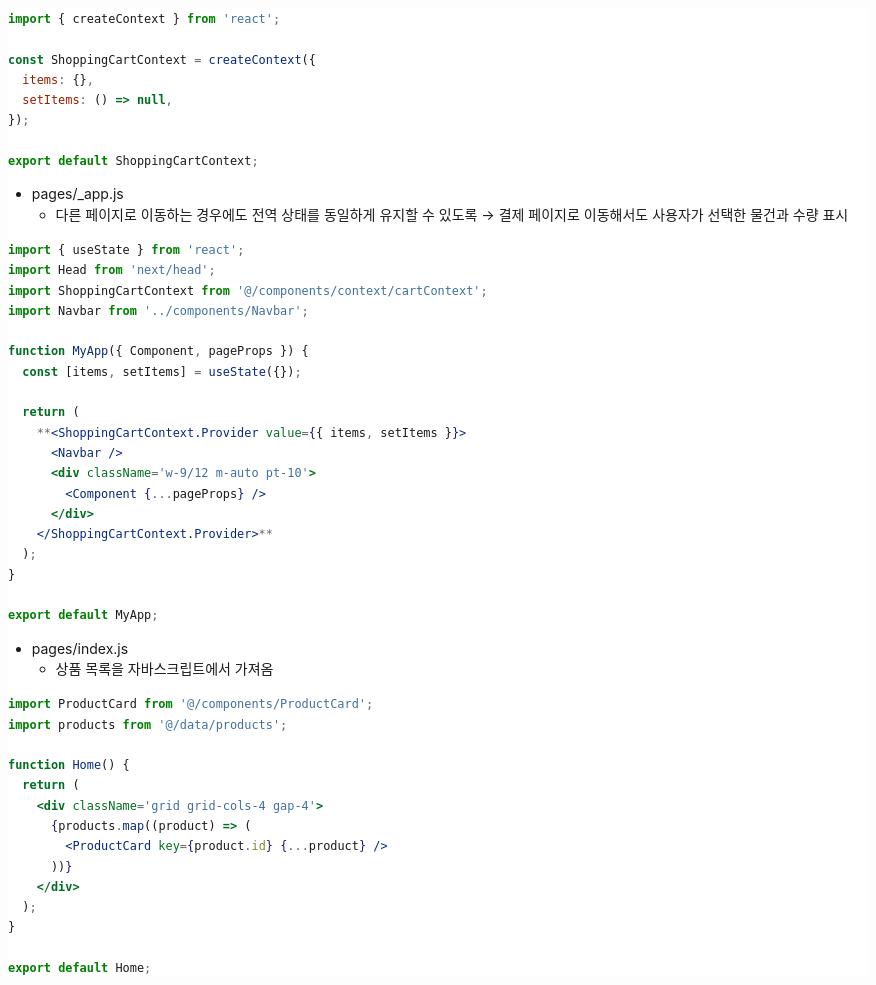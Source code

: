 ```jsx
import { createContext } from 'react';

const ShoppingCartContext = createContext({
  items: {},
  setItems: () => null,
});

export default ShoppingCartContext;
```

- pages/_app.js
    - 다른 페이지로 이동하는 경우에도 전역 상태를 동일하게 유지할 수 있도록 → 결제 페이지로 이동해서도 사용자가 선택한 물건과 수량 표시

```jsx
import { useState } from 'react';
import Head from 'next/head';
import ShoppingCartContext from '@/components/context/cartContext';
import Navbar from '../components/Navbar';

function MyApp({ Component, pageProps }) {
  const [items, setItems] = useState({});

  return (
    **<ShoppingCartContext.Provider value={{ items, setItems }}>
      <Navbar />
      <div className='w-9/12 m-auto pt-10'>
        <Component {...pageProps} />
      </div>
    </ShoppingCartContext.Provider>**
  );
}

export default MyApp;
```

- pages/index.js
    - 상품 목록을 자바스크립트에서 가져옴

```jsx
import ProductCard from '@/components/ProductCard';
import products from '@/data/products';

function Home() {
  return (
    <div className='grid grid-cols-4 gap-4'>
      {products.map((product) => (
        <ProductCard key={product.id} {...product} />
      ))}
    </div>
  );
}

export default Home;
```
